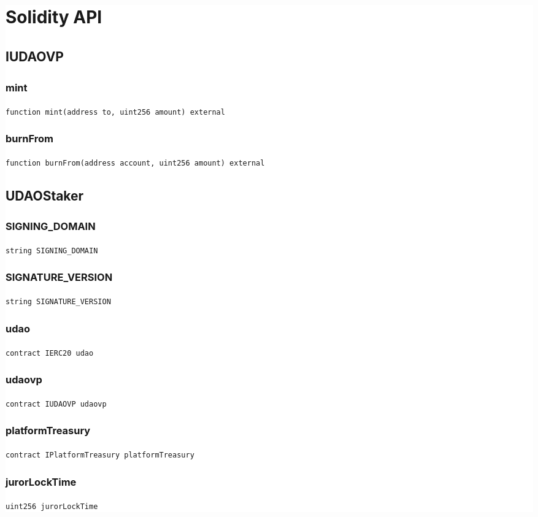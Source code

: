 # Solidity API

## IUDAOVP

### mint

```solidity
function mint(address to, uint256 amount) external
```

### burnFrom

```solidity
function burnFrom(address account, uint256 amount) external
```

## UDAOStaker

### SIGNING_DOMAIN

```solidity
string SIGNING_DOMAIN
```

### SIGNATURE_VERSION

```solidity
string SIGNATURE_VERSION
```

### udao

```solidity
contract IERC20 udao
```

### udaovp

```solidity
contract IUDAOVP udaovp
```

### platformTreasury

```solidity
contract IPlatformTreasury platformTreasury
```

### jurorLockTime

```solidity
uint256 jurorLockTime
```
